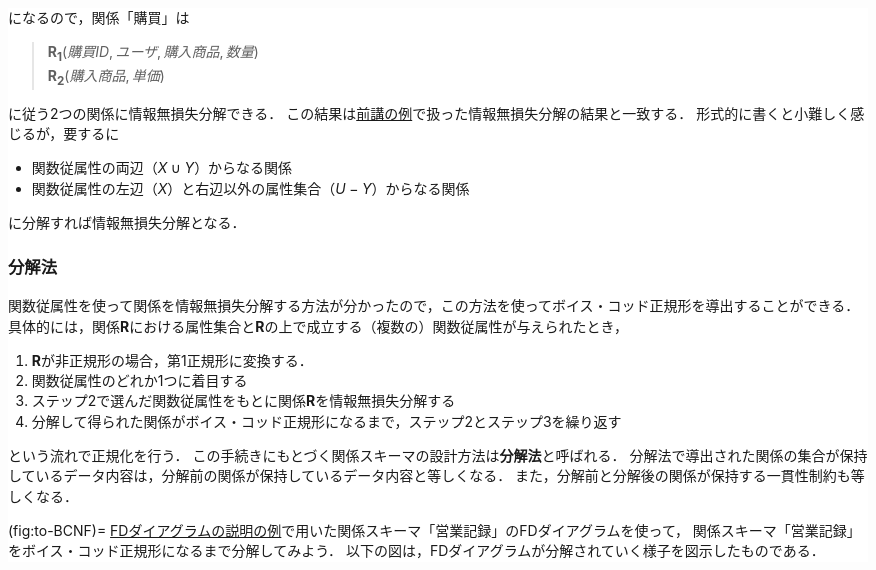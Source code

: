 になるので，関係「購買」は
> $\boldsymbol{R_1}(購買ID, ユーザ, 購入商品, 数量)$ \
> $\boldsymbol{R_2}(購入商品, 単価)$

に従う2つの関係に情報無損失分解できる．
この結果は[前講の例](#sec:lossless-decomposition)で扱った情報無損失分解の結果と一致する．
形式的に書くと小難しく感じるが，要するに
- 関数従属性の両辺（$X \cup Y$）からなる関係
- 関数従属性の左辺（$X$）と右辺以外の属性集合（$U-Y$）からなる関係

に分解すれば情報無損失分解となる．


### 分解法
関数従属性を使って関係を情報無損失分解する方法が分かったので，この方法を使ってボイス・コッド正規形を導出することができる．
具体的には，関係$\boldsymbol{R}$における属性集合と$\boldsymbol{R}$の上で成立する（複数の）関数従属性が与えられたとき，
1. $\boldsymbol{R}$が非正規形の場合，第1正規形に変換する．
2. 関数従属性のどれか1つに着目する
3. ステップ2で選んだ関数従属性をもとに関係$\boldsymbol{R}$を情報無損失分解する
4. 分解して得られた関係がボイス・コッド正規形になるまで，ステップ2とステップ3を繰り返す

という流れで正規化を行う．
この手続きにもとづく関係スキーマの設計方法は**分解法**と呼ばれる．
分解法で導出された関係の集合が保持しているデータ内容は，分解前の関係が保持しているデータ内容と等しくなる．
また，分解前と分解後の関係が保持する一貫性制約も等しくなる．

(fig:to-BCNF)=
[FDダイアグラムの説明の例](#sec:fd-diagram)で用いた関係スキーマ「営業記録」のFDダイアグラムを使って，
関係スキーマ「営業記録」をボイス・コッド正規形になるまで分解してみよう．
以下の図は，FDダイアグラムが分解されていく様子を図示したものである．
